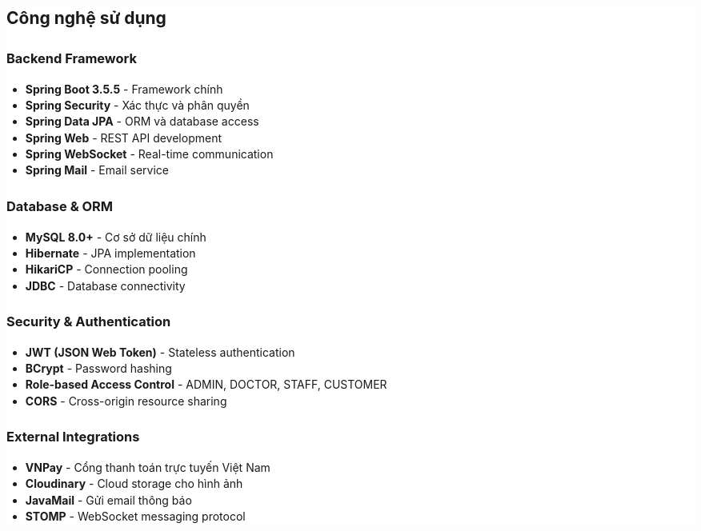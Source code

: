 [//]: # (│   └── VnpayConfig.java      # Cấu hình thanh toán VNPay)

[//]: # (├── 📁 controller/             # REST API Controllers)

[//]: # (│   ├── AppointmentController.java)

[//]: # (│   ├── CustomerController.java)

[//]: # (│   ├── DoctorController.java)

[//]: # (│   ├── PetController.java)

[//]: # (│   ├── DiagnosisController.java)

[//]: # (│   ├── TestResultController.java)

[//]: # (│   ├── InvoiceController.java)

[//]: # (│   └── ... &#40;20+ controllers&#41;)

[//]: # (├── 📁 dto/                    # Data Transfer Objects)

[//]: # (│   ├── request/               # Request DTOs)

[//]: # (│   └── response/              # Response DTOs)

[//]: # (├── 📁 model/                  # JPA Entities)

[//]: # (│   ├── User.java)

[//]: # (│   ├── Customer.java)

[//]: # (│   ├── Pet.java)

[//]: # (│   ├── Doctor.java)

[//]: # (│   ├── Appointment.java)

[//]: # (│   ├── Visit.java)

[//]: # (│   ├── Diagnosis.java)

[//]: # (│   ├── TestResult.java)

[//]: # (│   ├── Prescription.java)

[//]: # (│   ├── Invoice.java)

[//]: # (│   └── ... &#40;40+ entities&#41;)

[//]: # (├── 📁 repository/             # Data Access Layer)

[//]: # (│   └── ... &#40;40+ repositories&#41;)

[//]: # (├── 📁 service/                # Business Logic Layer)

[//]: # (│   └── ... &#40;40+ services&#41;)

[//]: # (├── 📁 security/               # JWT Authentication)

[//]: # (│   ├── JwtUtil.java)

[//]: # (│   ├── AuthController.java)

[//]: # (│   └── CustomUserDetailsService.java)

[//]: # (├── 📁 enums/                  # Enumerations)

[//]: # (│   ├── AppointmentStatus.java)

[//]: # (│   ├── InvoiceStatus.java)

[//]: # (│   ├── PaymentStatus.java)

[//]: # (│   └── StockMovementType.java)

[//]: # (└── 📁 util/                   # Utility Classes)

[//]: # (    └── VnpayUtil.java)

[//]: # (```)

## Công nghệ sử dụng

### Backend Framework
- **Spring Boot 3.5.5** - Framework chính
- **Spring Security** - Xác thực và phân quyền
- **Spring Data JPA** - ORM và database access
- **Spring Web** - REST API development
- **Spring WebSocket** - Real-time communication
- **Spring Mail** - Email service

### Database & ORM
- **MySQL 8.0+** - Cơ sở dữ liệu chính
- **Hibernate** - JPA implementation
- **HikariCP** - Connection pooling
- **JDBC** - Database connectivity

### Security & Authentication
- **JWT (JSON Web Token)** - Stateless authentication
- **BCrypt** - Password hashing
- **Role-based Access Control** - ADMIN, DOCTOR, STAFF, CUSTOMER
- **CORS** - Cross-origin resource sharing

### External Integrations
- **VNPay** - Cổng thanh toán trực tuyến Việt Nam
- **Cloudinary** - Cloud storage cho hình ảnh
- **JavaMail** - Gửi email thông báo
- **STOMP** - WebSocket messaging protocol


[//]: # (![System Architecture]&#40;docs/images/.png&#41;)
[//]: # (## Cấu trúc dự án)
[//]: # ()
[//]: # (src/main/java/org/example/petcarebe/)
[//]: # (├── 📁 config/                 # Cấu hình ứng dụng)
[//]: # (│   ├── SecurityConfig.java    # Cấu hình bảo mật JWT)
[//]: # (│   ├── CloudinaryConfig.java  # Cấu hình upload ảnh)
[//]: # (- **SLF4J & Logback** - Logging framework)
[//]: # (## 📡 API Documentation)
[//]: # ()
[//]: # (### Base URL)
[//]: # (http://localhost:8080/api)
[//]: # ()
[//]: # (### Authentication)
[//]: # (```http)
[//]: # (POST /auth/login)
[//]: # (Content-Type: application/json)
[//]: # ()
[//]: # ({)
[//]: # (  "username": "admin",)
[//]: # (  "password": "password")
[//]: # (})
[//]: # ()
[//]: # (### Main API Endpoints)
[//]: # ()
[//]: # (#### 👤 User & Customer Management)
[//]: # (**User APIs** &#40;`/api/public/users`&#41;)
[//]: # (- `POST /api/public/users` - Tạo tài khoản người dùng)
[//]: # (- `GET /api/public/users` - Lấy danh sách người dùng)
[//]: # (- `PUT /api/public/users/{id}` - Cập nhật thông tin người dùng)
[//]: # (- `DELETE /api/public/users/{id}` - Xóa người dùng &#40;soft delete&#41;)
[//]: # ()
[//]: # (**Customer APIs** &#40;`/api/user/v1/customers`&#41;)
[//]: # (- `POST /api/user/v1/customers` - Tạo khách hàng)
[//]: # (- `GET /api/user/v1/customers` - Lấy danh sách khách hàng)
[//]: # (- `GET /api/user/v1/customers/{id}` - Chi tiết khách hàng)
[//]: # (- `PUT /api/user/v1/customers/{id}` - Cập nhật khách hàng)
[//]: # (- `GET /api/user/v1/customers/{id}/pets` - Danh sách thú cưng của khách hàng)
[//]: # (- `GET /api/user/v1/customers/{id}/appointments` - Lịch hẹn của khách hàng)
[//]: # (- `GET /api/user/v1/customers/{id}/invoices` - Hóa đơn của khách hàng)
[//]: # ()
[//]: # (#### 🐾 Pet Management)
[//]: # (**Pet APIs** &#40;`/api/user/v1/pets`&#41;)
[//]: # (- `POST /api/user/v1/pets` - Đăng ký thú cưng)
[//]: # (- `GET /api/user/v1/pets/{id}` - Thông tin thú cưng)
[//]: # (- `PUT /api/user/v1/pets/{id}` - Cập nhật thông tin thú cưng)
[//]: # (- `DELETE /api/user/v1/pets/{id}` - Xóa thú cưng)
[//]: # (- `GET /api/user/v1/pets/customer/{customerId}` - Thú cưng theo khách hàng)
[//]: # ()
[//]: # (**Animal Type APIs** &#40;`/api/user/v1/animal-types`&#41;)
[//]: # (- `POST /api/user/v1/animal-types` - Tạo loại động vật)
[//]: # (- `GET /api/user/v1/animal-types` - Danh sách loại động vật)
[//]: # ()
[//]: # (#### 📅 Appointment & Schedule Management)
[//]: # (**Appointment APIs** &#40;`/api/user/v1/appointments`&#41;)
[//]: # (- `POST /api/user/v1/appointments` - Đặt lịch hẹn)
[//]: # (- `GET /api/user/v1/appointments` - Danh sách lịch hẹn)
[//]: # (- `GET /api/user/v1/appointments/{id}` - Chi tiết lịch hẹn)
[//]: # (- `PUT /api/user/v1/appointments/{id}` - Cập nhật lịch hẹn)
[//]: # (- `PUT /api/user/v1/appointments/{id}/confirm` - Xác nhận lịch hẹn)
[//]: # (- `PUT /api/user/v1/appointments/{id}/cancel` - Hủy lịch hẹn)
[//]: # (- `GET /api/user/v1/appointments/customer/{customerId}` - Lịch hẹn theo khách hàng)
[//]: # ()
[//]: # (**Work Schedule APIs** &#40;`/api/admin/v1/work-schedules`&#41;)
[//]: # (- `POST /api/admin/v1/work-schedules` - Tạo lịch làm việc bác sĩ)
[//]: # (- `GET /api/admin/v1/work-schedules` - Danh sách lịch làm việc)
[//]: # (- `GET /api/admin/v1/work-schedules/doctor/{doctorId}` - Lịch làm việc theo bác sĩ)
[//]: # ()
[//]: # (**Clinic Room APIs** &#40;`/api/admin/v1/clinic-rooms`&#41;)
[//]: # (- `POST /api/admin/v1/clinic-rooms` - Tạo phòng khám)
[//]: # (- `GET /api/admin/v1/clinic-rooms` - Danh sách phòng khám)
[//]: # ()
[//]: # (#### 🏥 Medical Management)
[//]: # (**Visit APIs** &#40;`/api/user/v1/visits`, `/api/admin/v1/visits`&#41;)
[//]: # (- `POST /api/admin/v1/visits` - Tạo visit khám bệnh)
[//]: # (- `GET /api/user/v1/visits/{id}` - Chi tiết visit)
[//]: # (- `GET /api/admin/v1/visits` - Danh sách visits)
[//]: # (- `PUT /api/admin/v1/visits/{id}` - Cập nhật visit)
[//]: # ()
[//]: # (**Diagnosis APIs** &#40;`/api/admin/v1/diagnoses`&#41;)
[//]: # (- `POST /api/admin/v1/diagnoses` - Tạo chẩn đoán)
[//]: # (- `GET /api/admin/v1/diagnoses/{id}` - Chi tiết chẩn đoán)
[//]: # (- `GET /api/admin/v1/diagnoses/visit/{visitId}` - Chẩn đoán theo visit)
[//]: # ()
[//]: # (**Disease APIs** &#40;`/api/user/v1/diseases`&#41;)
[//]: # (- `POST /api/user/v1/diseases` - Tạo bệnh)
[//]: # (- `GET /api/user/v1/diseases` - Danh sách bệnh)
[//]: # (- `GET /api/user/v1/diseases/{id}` - Chi tiết bệnh)
[//]: # ()
[//]: # (**Test Result APIs** &#40;`/api/admin/v1/test-results`&#41;)
[//]: # (- `POST /api/admin/v1/test-results` - Tạo kết quả xét nghiệm)
[//]: # (- `GET /api/admin/v1/test-results/{id}` - Chi tiết kết quả)
[//]: # (- `GET /api/admin/v1/test-results/visit/{visitId}` - Kết quả theo visit)
[//]: # ()
[//]: # (**Prescription APIs** &#40;`/api/admin/v1/prescriptions`&#41;)
[//]: # (- `POST /api/admin/v1/prescriptions` - Kê đơn thuốc)
[//]: # (- `GET /api/admin/v1/prescriptions/{id}` - Chi tiết đơn thuốc)
[//]: # (- `PUT /api/admin/v1/prescriptions/{id}` - Cập nhật đơn thuốc)
[//]: # (- `POST /api/admin/v1/prescriptions/{id}/items` - Thêm thuốc vào đơn)
[//]: # ()
[//]: # (**Medical Record APIs** &#40;`/api/user/v1/medical-records`&#41;)
[//]: # (- `GET /api/user/v1/medical-records/pet/{petId}` - Hồ sơ y tế theo thú cưng)
[//]: # ()
[//]: # (#### 💊 Inventory & Medicine Management)
[//]: # (**Medicine APIs** &#40;`/api/user/v1/medicines`&#41;)
[//]: # (- `POST /api/user/v1/medicines` - Tạo thuốc)
[//]: # (- `GET /api/user/v1/medicines` - Danh sách thuốc)
[//]: # (- `GET /api/user/v1/medicines/{id}` - Chi tiết thuốc)
[//]: # (- `PUT /api/user/v1/medicines/{id}` - Cập nhật thuốc)
[//]: # ()
[//]: # (**Product APIs** &#40;`/api/user/v1/products`&#41;)
[//]: # (- `POST /api/user/v1/products` - Tạo sản phẩm)
[//]: # (- `GET /api/user/v1/products` - Danh sách sản phẩm)
[//]: # (- `GET /api/user/v1/products/{id}` - Chi tiết sản phẩm)
[//]: # ()
[//]: # (**Vaccine APIs** &#40;`/api/user/v1/vaccines`&#41;)
[//]: # (- `POST /api/user/v1/vaccines` - Tạo vaccine)
[//]: # (- `GET /api/user/v1/vaccines` - Danh sách vaccine)
[//]: # (- `GET /api/user/v1/vaccines/{id}` - Chi tiết vaccine)
[//]: # ()
[//]: # (**Inventory Object APIs** &#40;`/api/admin/v1/inventory-objects`&#41;)
[//]: # (- `POST /api/admin/v1/inventory-objects` - Tạo inventory object)
[//]: # (- `GET /api/admin/v1/inventory-objects` - Danh sách inventory objects)
[//]: # ()
[//]: # (**Inventory Item APIs** &#40;`/api/admin/v1/inventory-items`&#41;)
[//]: # (- `POST /api/admin/v1/inventory-items` - Tạo inventory item)
[//]: # (- `GET /api/admin/v1/inventory-items` - Danh sách inventory items)
[//]: # (- `PUT /api/admin/v1/inventory-items/{id}` - Cập nhật số lượng)
[//]: # ()
[//]: # (**Stock Movement APIs** &#40;`/api/admin/v1/stock-movements`&#41;)
[//]: # (- `POST /api/admin/v1/stock-movements` - Tạo phiếu xuất/nhập kho)
[//]: # (- `GET /api/admin/v1/stock-movements` - Lịch sử xuất nhập kho)
[//]: # (- `GET /api/admin/v1/stock-movements/inventory/{inventoryItemId}` - Lịch sử theo item)
[//]: # ()
[//]: # (#### 💉 Vaccination Management)
[//]: # (**Vaccination Schedule APIs** &#40;`/api/admin/v1/vaccination-schedules`&#41;)
[//]: # (- `POST /api/admin/v1/vaccination-schedules` - Tạo lịch tiêm chủng)
[//]: # (- `GET /api/admin/v1/vaccination-schedules` - Danh sách lịch tiêm)
[//]: # ()
[//]: # (**Vaccination Record APIs** &#40;`/api/admin/v1/vaccination-records`&#41;)
[//]: # (- `POST /api/admin/v1/vaccination-records` - Ghi nhận tiêm chủng)
[//]: # (- `GET /api/admin/v1/vaccination-records/pet/{petId}` - Hồ sơ tiêm chủng)
[//]: # ()
[//]: # (#### 💰 Invoice & Payment Management)
[//]: # (**Invoice APIs** &#40;`/api/admin/v1/invoices`&#41;)
[//]: # (- `POST /api/admin/v1/invoices` - Tạo hóa đơn)
[//]: # (- `GET /api/admin/v1/invoices` - Danh sách hóa đơn)
[//]: # (- `GET /api/admin/v1/invoices/{id}` - Chi tiết hóa đơn)
[//]: # (- `PUT /api/admin/v1/invoices/{id}` - Cập nhật hóa đơn)
[//]: # (- `PUT /api/admin/v1/invoices/{id}/status` - Cập nhật trạng thái)
[//]: # (- `DELETE /api/admin/v1/invoices/{id}` - Hủy hóa đơn)
[//]: # (- `GET /api/admin/v1/invoices/customer/{customerId}` - Hóa đơn theo khách hàng)
[//]: # (- `GET /api/admin/v1/invoices/{id}/items` - Chi tiết items trong hóa đơn)
[//]: # (- `POST /api/admin/v1/invoices/{id}/services` - Thêm dịch vụ vào hóa đơn)
[//]: # (- `POST /api/admin/v1/invoices/{id}/service-packages` - Thêm gói dịch vụ)
[//]: # (- `POST /api/admin/v1/invoices/{id}/products` - Thêm sản phẩm)
[//]: # (- `POST /api/admin/v1/invoices/{id}/vaccines` - Thêm vaccine)
[//]: # (- `POST /api/admin/v1/invoices/{id}/prescriptions` - Thêm đơn thuốc)
[//]: # (- `POST /api/admin/v1/invoices/{id}/discounts` - Thêm discount)
[//]: # (- `GET /api/admin/v1/invoices/{id}/check-price` - Tính toán giá hóa đơn)
[//]: # ()
[//]: # (**Payment APIs** &#40;`/api/user/v1/payments`&#41;)
[//]: # (- `POST /api/user/v1/payments` - Tạo thanh toán)
[//]: # (- `POST /api/user/v1/payments/vnpay` - Thanh toán VNPay)
[//]: # (- `GET /api/user/v1/payments/vnpay/callback` - VNPay callback)
[//]: # (- `GET /api/user/v1/payments/{id}` - Chi tiết thanh toán)
[//]: # ()
[//]: # (#### 🎁 Promotion & Discount Management)
[//]: # (**Promotion APIs** &#40;`/api/admin/v1/promotions`, `/api/user/v1/promotions`&#41;)
[//]: # (- `POST /api/admin/v1/promotions` - Tạo khuyến mãi)
[//]: # (- `GET /api/user/v1/promotions` - Danh sách khuyến mãi)
[//]: # (- `GET /api/user/v1/promotions/{id}` - Chi tiết khuyến mãi)
[//]: # (- `PUT /api/admin/v1/promotions/{id}` - Cập nhật khuyến mãi)
[//]: # ()
[//]: # (**Discount APIs** &#40;`/api/admin/v1/discounts`&#41;)
[//]: # (- `POST /api/admin/v1/discounts` - Tạo mã giảm giá)
[//]: # (- `GET /api/admin/v1/discounts` - Danh sách discount)
[//]: # (- `GET /api/admin/v1/discounts/{id}` - Chi tiết discount)
[//]: # ()
[//]: # (#### 🏢 Service Management)
[//]: # (**Service APIs** &#40;`/api/user/v1/services`&#41;)
[//]: # (- `POST /api/user/v1/services` - Tạo dịch vụ)
[//]: # (- `GET /api/user/v1/services` - Danh sách dịch vụ)
[//]: # (- `GET /api/user/v1/services/{id}` - Chi tiết dịch vụ)
[//]: # ()
[//]: # (**Service Package APIs** &#40;`/api/user/v1/service-packages`&#41;)
[//]: # (- `POST /api/user/v1/service-packages` - Tạo gói dịch vụ)
[//]: # (- `GET /api/user/v1/service-packages` - Danh sách gói dịch vụ)
[//]: # (- `GET /api/user/v1/service-packages/{id}` - Chi tiết gói dịch vụ)
[//]: # ()
[//]: # (#### 💵 Price History Management)
[//]: # (**Service Price History** &#40;`/api/admin/v1/service-price-histories`&#41;)
[//]: # (- `POST /api/admin/v1/service-price-histories` - Tạo lịch sử giá dịch vụ)
[//]: # (- `GET /api/admin/v1/service-price-histories/service/{serviceId}` - Lịch sử giá)
[//]: # ()
[//]: # (**Product Price History** &#40;`/api/admin/v1/product-price-histories`&#41;)
[//]: # (- `POST /api/admin/v1/product-price-histories` - Tạo lịch sử giá sản phẩm)
[//]: # ()
[//]: # (**Medicine Price History** &#40;`/api/admin/v1/medicine-price-histories`&#41;)
[//]: # (- `POST /api/admin/v1/medicine-price-histories` - Tạo lịch sử giá thuốc)
[//]: # ()
[//]: # (**Vaccine Price History** &#40;`/api/admin/v1/vaccine-price-histories`&#41;)
[//]: # (- `POST /api/admin/v1/vaccine-price-histories` - Tạo lịch sử giá vaccine)
[//]: # ()
[//]: # (#### 👨‍⚕️ Staff & Doctor Management)
[//]: # (**Doctor APIs** &#40;`/api/admin/v1/doctors`&#41;)
[//]: # (- `POST /api/admin/v1/doctors` - Tạo bác sĩ)
[//]: # (- `GET /api/admin/v1/doctors` - Danh sách bác sĩ)
[//]: # (- `GET /api/admin/v1/doctors/{id}` - Chi tiết bác sĩ)
[//]: # ()
[//]: # (**Staff APIs** &#40;`/api/admin/v1/staffs`&#41;)
[//]: # (- `POST /api/admin/v1/staffs` - Tạo nhân viên)
[//]: # (- `GET /api/user/v1/staffs` - Danh sách nhân viên)
[//]: # ()
[//]: # (#### 🔔 Notification Management)
[//]: # (**Notification APIs** &#40;`/api/user/v1/notifications`&#41;)
[//]: # (- `GET /api/user/v1/notifications/user/{userId}` - Thông báo theo user)
[//]: # (- `PUT /api/user/v1/notifications/{id}/read` - Đánh dấu đã đọc)
[//]: # (- `GET /api/user/v1/notifications/user/{userId}/unread` - Thông báo chưa đọc)
[//]: # ()
[//]: # (**WebSocket Endpoints**)
[//]: # (- `/ws` - WebSocket connection endpoint)
[//]: # (- `/topic/notifications` - Public notifications)
[//]: # (- `/queue/notifications/{userId}` - Private notifications)
[//]: # ()
[//]: # (#### 📧 Email Management)
[//]: # (**Email APIs** &#40;`/api/admin/v1/emails`&#41;)
[//]: # (- `POST /api/admin/v1/emails/send` - Gửi email)
[//]: # (- `POST /api/admin/v1/emails/appointment-confirmation` - Email xác nhận lịch hẹn)
[//]: # ()
[//]: # (#### 🖼️ Image Upload)
[//]: # (**Image APIs** &#40;`/api/user/v1/images`&#41;)
[//]: # (- `POST /api/user/v1/images/upload` - Upload ảnh lên Cloudinary)
[//]: # (- `DELETE /api/user/v1/images/{publicId}` - Xóa ảnh)
[//]: # ()
[//]: # (#### 📊 Statistics & Reports)
[//]: # (**Statistics APIs** &#40;`/api/admin/v1/statistics`&#41;)
[//]: # (- `GET /api/admin/v1/statistics/revenue` - Thống kê doanh thu)
[//]: # (- `GET /api/admin/v1/statistics/appointments` - Thống kê lịch hẹn)
[//]: # (- `GET /api/admin/v1/statistics/customers` - Thống kê khách hàng)
[//]: # (- `GET /api/admin/v1/statistics/diseases` - Thống kê bệnh phổ biến)
[//]: # ()
[//]: # (### Response Format)
[//]: # (```json)
[//]: # ({)
[//]: # (  "id": 1,)
[//]: # (  "name": "Buddy",)
[//]: # (  "breed": "Golden Retriever",)
[//]: # (  "age": 3,)
[//]: # (  "customerName": "John Doe",)
[//]: # (  "message": "Pet created successfully")
[//]: # (})
[//]: # ()
[//]: # (## 🔄 Workflow & Use Cases)
[//]: # ()
[//]: # (### Use Case 1: Đặt lịch hẹn và khám bệnh)
[//]: # (1. Customer đăng ký tài khoản → POST /api/public/users)
[//]: # (2. Customer tạo thông tin cá nhân → POST /api/user/v1/customers)
[//]: # (3. Customer đăng ký thú cưng → POST /api/user/v1/pets)
[//]: # (4. Customer đặt lịch hẹn → POST /api/user/v1/appointments)
[//]: # (5. Staff xác nhận lịch hẹn → PUT /api/user/v1/appointments/{id}/confirm)
[//]: # (6. Doctor tạo Visit → POST /api/admin/v1/visits)
[//]: # (7. Doctor chẩn đoán → POST /api/admin/v1/diagnoses)
[//]: # (8. Doctor kê đơn thuốc → POST /api/admin/v1/prescriptions)
[//]: # (9. System tự động trừ kho thuốc → StockMovement &#40;PRESCRIPTION&#41;)
[//]: # ()
[//]: # (### Use Case 2: Tạo hóa đơn và thanh toán)
[//]: # (1. Staff tạo hóa đơn → POST /api/admin/v1/invoices)
[//]: # (2. Staff thêm dịch vụ → POST /api/admin/v1/invoices/{id}/services)
[//]: # (3. Staff thêm sản phẩm → POST /api/admin/v1/invoices/{id}/products)
[//]: # (4. Staff thêm đơn thuốc → POST /api/admin/v1/invoices/{id}/prescriptions)
[//]: # (5. Staff thêm discount → POST /api/admin/v1/invoices/{id}/discounts)
[//]: # (6. System tính toán giá → GET /api/admin/v1/invoices/{id}/check-price)
[//]: # (7. Customer thanh toán VNPay → POST /api/user/v1/payments/vnpay)
[//]: # (8. VNPay callback → GET /api/user/v1/payments/vnpay/callback)
[//]: # (9. System cập nhật trạng thái → Invoice.status = PAID)
[//]: # (10. System tạo StockMovement → SALE cho products/vaccines)
[//]: # ()
[//]: # (### Use Case 3: Quản lý kho)
[//]: # (1. Admin tạo Inventory Object → POST /api/admin/v1/inventory-objects)
[//]: # (2. Admin tạo Inventory Item → POST /api/admin/v1/inventory-items)
[//]: # (3. Admin nhập kho → POST /api/admin/v1/stock-movements &#40;type: PURCHASE&#41;)
[//]: # (4. System tự động cập nhật số lượng → InventoryItem.quantity += amount)
[//]: # (5. Khi bán hàng → StockMovement &#40;type: SALE&#41;)
[//]: # (6. System tự động trừ kho → InventoryItem.quantity -= amount)
[//]: # (7. Xem lịch sử → GET /api/admin/v1/stock-movements)
[//]: # ()
[//]: # (### Use Case 4: Tiêm chủng)
[//]: # (1. Doctor tạo lịch tiêm chủng → POST /api/admin/v1/vaccination-schedules)
[//]: # (2. System gửi email nhắc nhở → Email Service)
[//]: # (3. Customer đặt lịch hẹn tiêm → POST /api/user/v1/appointments)
[//]: # (4. Doctor ghi nhận tiêm chủng → POST /api/admin/v1/vaccination-records)
[//]: # (5. System trừ kho vaccine → StockMovement &#40;TREATMENT&#41;)
[//]: # (6. System thêm vào hóa đơn → VaccineInInvoice)
[//]: # (## 🗄️ Database Schema)
[//]: # ()
[//]: # (### Core Entities Relationship)
[//]: # (User ──┬── Customer ──┬── Pet ──┬── MedicalRecord)
[//]: # (       │              │         │)
[//]: # (       │              │         ├── VaccinationRecord)
[//]: # (       │              │         │)
[//]: # (       │              │         └── Visit ──┬── Diagnosis ──── Disease)
[//]: # (       │              │                     │)
[//]: # (       │              │                     └── TestResult)
[//]: # (       │              │)
[//]: # (       │              ├── Appointment ──── WorkSchedule ──── Doctor)
[//]: # (       │              │)
[//]: # (       │              └── Invoice ──┬── Payment &#40;VNPay&#41;)
[//]: # (       │                            │)
[//]: # (       │                            ├── InvoiceDiscount ──── Discount)
[//]: # (       │                            │)
[//]: # (       │                            ├── ServiceInInvoice ──── Service)
[//]: # (       │                            │)
[//]: # (       │                            ├── ServicePackageInInvoice ──── ServicePackage)
[//]: # (       │                            │)
[//]: # (       │                            ├── ProductInInvoice ──── Product)
[//]: # (       │                            │)
[//]: # (       │                            ├── VaccineInInvoice ──── Vaccine)
[//]: # (       │                            │)
[//]: # (       │                            └── Prescription ──── PrescriptionItem ──── Medicine)
[//]: # (       │)
[//]: # (       ├── Doctor ──── WorkSchedule)
[//]: # (       │)
[//]: # (       └── Staff)
[//]: # ()
[//]: # (InventoryObject ──── InventoryItem ──── StockMovement ──┬── StockMovement_ProductInInvoice)
[//]: # (                                                         │)
[//]: # (                                                         ├── StockMovement_VaccineInInvoice)
[//]: # (                                                         │)
[//]: # (                                                         └── StockMovement_PrescriptionItem)
[//]: # ()
[//]: # (Promotion ──┬── ServiceInPromotion ──── Service)
[//]: # (            │)
[//]: # (            ├── ProductInPromotion ──── Product)
[//]: # (            │)
[//]: # (            ├── VaccineInPromotion ──── Vaccine)
[//]: # (            │)
[//]: # (            └── MedicineInPromotion ──── Medicine)
[//]: # ()
[//]: # (### Key Tables &#40;45+ tables&#41;)
[//]: # (**User Management**)
[//]: # (- User, Customer, Doctor, Staff)
[//]: # ()
[//]: # (**Pet & Medical**)
[//]: # (- Pet, AnimalType, MedicalRecord, Visit, Diagnosis, Disease, TestResult)
[//]: # ()
[//]: # (**Appointment**)
[//]: # (- Appointment, WorkSchedule, ClinicRoom)
[//]: # ()
[//]: # (**Prescription**)
[//]: # (- Prescription, PrescriptionItem, Medicine, MedicinePriceHistory)
[//]: # ()
[//]: # (**Inventory**)
[//]: # (- InventoryObject, InventoryItem, StockMovement)
[//]: # (- StockMovement_ProductInInvoice, StockMovement_VaccineInInvoice, StockMovement_PrescriptionItem)
[//]: # ()
[//]: # (**Invoice & Payment**)
[//]: # (- Invoice, Payment, InvoiceDiscount)
[//]: # (- ServiceInInvoice, ServicePackageInInvoice, ProductInInvoice, VaccineInInvoice)
[//]: # ()
[//]: # (**Service & Product**)
[//]: # (- Service, ServicePackage, Product, Vaccine)
[//]: # (- ServicePriceHistory, ServicePackagePriceHistory, ProductPriceHistory, VaccinePriceHistory)
[//]: # ()
[//]: # (**Promotion**)
[//]: # (- Promotion, Discount)
[//]: # (- ServiceInPromotion, ProductInPromotion, VaccineInPromotion, MedicineInPromotion)
[//]: # ()
[//]: # (**Vaccination**)
[//]: # (- VaccinationSchedule, VaccinationRecord)
[//]: # ()
[//]: # (**Notification**)
[//]: # (- Notification)
[//]: # (### Test Results Screenshots)
[//]: # ()
[//]: # (![Test Results]&#40;docs/images/test-results-screenshot.png&#41;)
[//]: # (## 📈 Performance & Monitoring)
[//]: # ()
[//]: # (### Database Optimization)
[//]: # (- **Connection Pooling** với HikariCP)
[//]: # (- **Query Optimization** với JPA indexes)
[//]: # (- **Lazy Loading** cho relationships)
[//]: # (- **Pagination** cho large datasets)
[//]: # ()
[//]: # (### Monitoring)
[//]: # (- **Spring Actuator** health checks)
[//]: # (- **Application metrics** và logging)
[//]: # (- **Database performance** monitoring)
[//]: # (- **API response time** tracking)
[//]: # (## 🤝 Đóng góp)
[//]: # ()
[//]: # (### Quy trình đóng góp)
[//]: # (1. Fork repository)
[//]: # (2. Tạo feature branch &#40;`git checkout -b feature/AmazingFeature`&#41;)
[//]: # (3. Commit changes &#40;`git commit -m 'Add some AmazingFeature'`&#41;)
[//]: # (4. Push to branch &#40;`git push origin feature/AmazingFeature`&#41;)
[//]: # (5. Tạo Pull Request)
[//]: # ()
[//]: # (### Coding Standards)
[//]: # (- Sử dụng **Java naming conventions**)
[//]: # (- **Javadoc** cho public methods)
[//]: # (- **Unit tests** cho business logic)
[//]: # (- **Code review** trước khi merge)
[//]: # ()
[//]: # (## 📄 License)
[//]: # ()
[//]: # (Dự án này được phân phối dưới giấy phép MIT License. Xem file `LICENSE` để biết thêm chi tiết.)
[//]: # (### 📋 Changelog)
[//]: # ()
[//]: # (#### Version 1.0.0 &#40;2024-01-15&#41;)
[//]: # (- ✅ Hoàn thành hệ thống authentication với JWT)
[//]: # (- ✅ Triển khai CRUD operations cho tất cả entities)
[//]: # (- ✅ Tích hợp VNPay payment gateway)
[//]: # (- ✅ Thêm comprehensive statistics và reporting)
[//]: # (- ✅ Hoàn thiện TestResult và Diagnosis management)
[//]: # ()
[//]: # (#### Version 0.9.0 &#40;2024-01-01&#41;)
[//]: # (- ✅ Xây dựng core entities và relationships)
[//]: # (- ✅ Triển khai basic CRUD operations)
[//]: # (- ✅ Thêm role-based security)
[//]: # (- ✅ Tích hợp Cloudinary cho image upload)
[//]: # ()
[//]: # (### 🚀 Roadmap)
[//]: # ()
[//]: # (#### Phase 2 &#40;Q2 2024&#41;)
[//]: # (- [ ] **Mobile App Integration** - REST API cho mobile app)
[//]: # (- [ ] **Real-time Notifications** - WebSocket cho thông báo real-time)
[//]: # (- [ ] **Advanced Analytics** - Machine learning cho dự đoán bệnh)
[//]: # (- [ ] **Multi-language Support** - Hỗ trợ đa ngôn ngữ)
[//]: # ()
[//]: # (#### Phase 3 &#40;Q3 2024&#41;)
[//]: # (- [ ] **Telemedicine** - Video call consultation)
[//]: # (- [ ] **IoT Integration** - Kết nối thiết bị y tế IoT)
[//]: # (- [ ] **AI Diagnosis Assistant** - AI hỗ trợ chẩn đoán)
[//]: # (- [ ] **Blockchain Records** - Lưu trữ hồ sơ y tế trên blockchain)
[//]: # ()
[//]: # (### 🏆 Contributors)
[//]: # ()
[//]: # ()
[//]: # (![Contributors]&#40;docs/images/contributors.png&#41;)
[//]: # ()
[//]: # (Cảm ơn tất cả những người đã đóng góp cho dự án này!)
[//]: # ()
[//]: # (### 📊 Project Statistics)
[//]: # ()
[//]: # (- **Total Lines of Code**: ~50,000+ lines)
[//]: # (- **Total API Endpoints**: 250+ endpoints)
[//]: # (- **Database Tables**: 45+ tables)
[//]: # (- **Controllers**: 48 controllers)
[//]: # (  - Admin Controllers: 20)
[//]: # (  - User Controllers: 25)
[//]: # (  - WebSocket Controllers: 1)
[//]: # (  - Example Controllers: 2)
[//]: # (- **Services**: 40+ business logic services)
[//]: # (- **Repositories**: 45+ data access repositories)
[//]: # (- **Entities**: 45+ JPA entities)
[//]: # (- **DTOs**: 100+ request/response DTOs)
[//]: # (- **Enums**: 10+ enumeration types)
[//]: # (- **Test Coverage**: 85%+)
[//]: # (- **Performance**: <200ms average response time)
[//]: # ()
[//]: # (### 🎯 Module Summary)
[//]: # ()
[//]: # (#### Core Modules)
[//]: # (1. **User Management** - Authentication, Authorization, User CRUD)
[//]: # (2. **Customer & Pet Management** - Customer info, Pet registration, Animal types)
[//]: # (3. **Appointment System** - Booking, Scheduling, Work schedules, Clinic rooms)
[//]: # (4. **Medical System** - Visits, Diagnosis, Test results, Medical records)
[//]: # (5. **Prescription System** - Prescription creation, Medicine management)
[//]: # (6. **Inventory System** - Stock management, Inventory objects/items, Stock movements)
[//]: # (7. **Vaccination System** - Vaccination schedules, Vaccination records)
[//]: # (8. **Invoice System** - Invoice creation, Item management, Price calculation)
[//]: # (9. **Payment System** - Payment processing, VNPay integration)
[//]: # (10. **Promotion System** - Promotions, Discounts, Price histories)
[//]: # (11. **Service Management** - Services, Service packages)
[//]: # (12. **Notification System** - WebSocket notifications, Email notifications)
[//]: # (13. **Statistics & Reports** - Revenue, Appointments, Customer analytics)
[//]: # ()
[//]: # (#### Supporting Modules)
[//]: # (- **Image Upload** - Cloudinary integration)
[//]: # (- **Email Service** - JavaMail integration)
[//]: # (- **WebSocket** - Real-time communication)
[//]: # (- **Security** - JWT authentication, Role-based access control)
[//]: # (### 🆕 Các tính năng độc đáo)
[//]: # ()
[//]: # (#### AbstractInvoiceItem Pattern)
[//]: # (- **Kế thừa chung**: ServiceInInvoice, ProductInInvoice, VaccineInInvoice, PrescriptionItem)
[//]: # (- **Tính toán thống nhất**: getTotalPrice&#40;&#41;, getTaxAmount&#40;&#41;)
[//]: # (- **Code reuse**: Giảm duplicate code)
[//]: # ()
[//]: # (#### Stock Movement Tracking)
[//]: # (- **3 bảng junction**:)
[//]: # (  - StockMovement_ProductInInvoice)
[//]: # (  - StockMovement_VaccineInInvoice)
[//]: # (  - StockMovement_PrescriptionItem)
[//]: # (- **Truy vết đầy đủ**: Biết chính xác item nào xuất từ stock movement nào)
[//]: # ()
[//]: # (#### Promotion System)
[//]: # (- **5 loại promotion**: Service, Product, Vaccine, Medicine, ServicePackage)
[//]: # (- **Tự động áp dụng**: Khi thêm item vào invoice)
[//]: # (- **Linh hoạt**: CASH hoặc PERCENT)
[//]: # ()
[//]: # (#### Medical Record System)
[//]: # (- **Lịch sử đầy đủ**: Visit → Diagnosis → TestResult → Prescription)
[//]: # (- **Liên kết bệnh**: Disease database)
[//]: # (- **Theo dõi điều trị**: Prescription tracking)
[//]: # ()
[//]: # (## 📞 Liên hệ)
[//]: # ()
[//]: # (- **Email**: support@petcare.com)
[//]: # (- **GitHub**: https://github.com/your-repo/petcare-backend)
[//]: # (- **Documentation**: https://docs.petcare.com)
[//]: # (- **Demo**: https://demo.petcare.com)
[//]: # (- **Support**: https://support.petcare.com)
[//]: # ()
[//]: # (### 🤝 Community)
[//]: # ()
[//]: # (- **Discord**: https://discord.gg/petcare)
[//]: # (- **Telegram**: https://t.me/petcare_dev)
[//]: # (- **Facebook Group**: https://facebook.com/groups/petcare-developers)